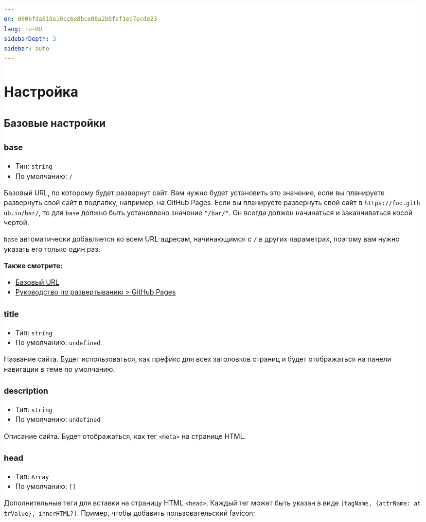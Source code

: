 ```yaml
---
en: 060bfda810e10cc6e8bce08a2b0faf1ec7ecde23
lang: ru-RU
sidebarDepth: 3
sidebar: auto
---
```


# Настройка

<Bit/>

## Базовые настройки

### base

- Тип: `string`
- По умолчанию: `/`

Базовый URL, по которому будет развернут сайт. Вам нужно будет установить это значение, если вы планируете развернуть свой сайт в подпапку, например, на GitHub Pages. Если вы планируете развернуть свой сайт в `https://foo.github.io/bar/`, то для `base` должно быть установлено значение `"/bar/"`. Он всегда должен начинаться и заканчиваться косой чертой.

`base` автоматически добавляется ко всем URL-адресам, начинающимся с `/` в других параметрах, поэтому вам нужно указать его только один раз.

**Также смотрите:**

- [Базовый URL](../guide/assets.md#базовый-url)
- [Руководство по развертыванию > GitHub Pages](../guide/deploy.md#github-pages)

### title

- Тип: `string`
- По умолчанию: `undefined`

Название сайта. Будет использоваться, как префикс для всех заголовков страниц и будет отображаться на панели навигации в теме по умолчанию.

### description

- Тип: `string`
- По умолчанию: `undefined`

Описание сайта. Будет отображаться, как тег `<meta>` на странице HTML.

### head

- Тип: `Array`
- По умолчанию: `[]`

Дополнительные теги для вставки на страницу HTML `<head>`. Каждый тег может быть указан в виде `[tagName, {attrName: attrValue}, innerHTML?]`. Пример, чтобы добавить пользовательский favicon:
